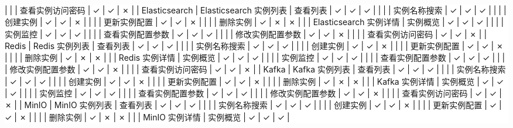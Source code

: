 | | | 查看实例访问密码 | &check; | &check; | &cross; |
| Elasticsearch | Elasticsearch 实例列表 | 查看列表 | &check; | &check; | &check; |
| | | 实例名称搜索 | &check; | &check; | &check; |
| | | 创建实例 | &check; | &check; | &cross; |
| | | 更新实例配置 | &check; | &check; | &cross; |
| | | 删除实例 | &check; | &cross; | &cross; |
| | Elasticsearch 实例详情 | 实例概览 | &check; | &check; | &check; |
| | | 实例监控 | &check; | &check; | &check; |
| | | 查看实例配置参数 | &check; | &check; | &check; |
| | | 修改实例配置参数 | &check; | &check; | &cross; |
| | | 查看实例访问密码 | &check; | &check; | &cross; |
| Redis | Redis 实例列表 | 查看列表 | &check; | &check; | &check; |
| | | 实例名称搜索 | &check; | &check; | &check; |
| | | 创建实例 | &check; | &check; | &cross; |
| | | 更新实例配置 | &check; | &check; | &cross; |
| | | 删除实例 | &check; | &cross; | &cross; |
| | Redis 实例详情 | 实例概览 | &check; | &check; | &check; |
| | | 实例监控 | &check; | &check; | &check; |
| | | 查看实例配置参数 | &check; | &check; | &check; |
| | | 修改实例配置参数 | &check; | &check; | &cross; |
| | | 查看实例访问密码 | &check; | &check; | &cross; |
| Kafka | Kafka 实例列表 | 查看列表 | &check; | &check; | &check; |
| | | 实例名称搜索 | &check; | &check; | &check; |
| | | 创建实例 | &check; | &check; | &cross; |
| | | 更新实例配置 | &check; | &check; | &cross; |
| | | 删除实例 | &check; | &cross; | &cross; |
| | Kafka 实例详情 | 实例概览 | &check; | &check; | &check; |
| | | 实例监控 | &check; | &check; | &check; |
| | | 查看实例配置参数 | &check; | &check; | &check; |
| | | 修改实例配置参数 | &check; | &check; | &cross; |
| | | 查看实例访问密码 | &check; | &check; | &cross; |
| MinIO | MinIO 实例列表 | 查看列表 | &check; | &check; | &check; |
| | | 实例名称搜索 | &check; | &check; | &check; |
| | | 创建实例 | &check; | &check; | &cross; |
| | | 更新实例配置 | &check; | &check; | &cross; |
| | | 删除实例 | &check; | &cross; | &cross; |
| | MinIO 实例详情 | 实例概览 | &check; | &check; | &check; |